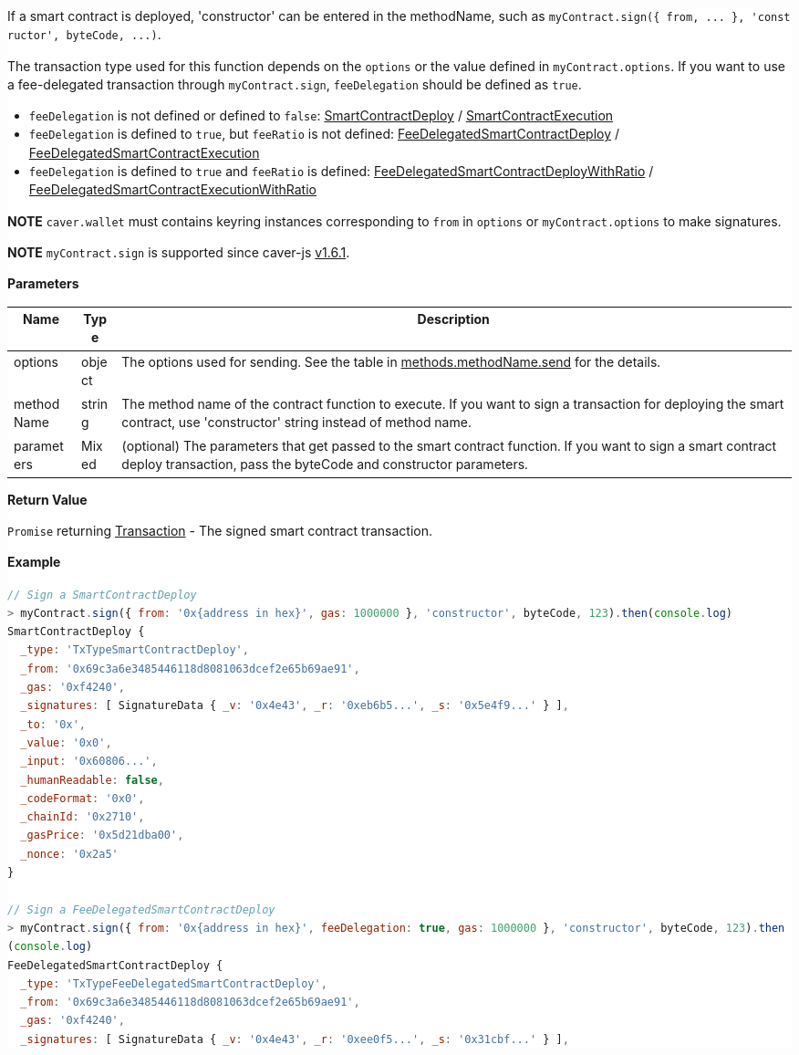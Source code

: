 If a smart contract is deployed, 'constructor' can be entered in the methodName, such as `myContract.sign({ from, ... }, 'constructor', byteCode, ...)`.

The transaction type used for this function depends on the `options` or the value defined in `myContract.options`. If you want to use a fee-delegated transaction through `myContract.sign`, `feeDelegation` should be defined as `true`.

- `feeDelegation` is not defined or defined to `false`: [SmartContractDeploy](./caver-transaction/basic.md#smartcontractdeploy) / [SmartContractExecution](./caver-transaction/basic.md#smartcontractexecution)
- `feeDelegation` is defined to `true`, but `feeRatio` is not defined: [FeeDelegatedSmartContractDeploy](./caver-transaction/fee-delegation.md#feedelegatedsmartcontractdeploy) / [FeeDelegatedSmartContractExecution](./caver-transaction/fee-delegation.md#feedelegatedsmartcontractexecution)
- `feeDelegation` is defined to `true` and `feeRatio` is defined: [FeeDelegatedSmartContractDeployWithRatio](./caver-transaction/partial-fee-delegation.md#feedelegatedsmartcontractdeploywithratio) / [FeeDelegatedSmartContractExecutionWithRatio](./caver-transaction/partial-fee-delegation.md#feedelegatedsmartcontractexecutionwithratio)

**NOTE** `caver.wallet` must contains keyring instances corresponding to `from` in `options` or `myContract.options` to make signatures.

**NOTE** `myContract.sign` is supported since caver-js [v1.6.1](https://www.npmjs.com/package/caver-js/v/1.6.1).

**Parameters**

| Name       | Type   | Description                                                                                                                                                                                                                         |
| ---------- | ------ | ----------------------------------------------------------------------------------------------------------------------------------------------------------------------------------------------------------------------------------- |
| options    | object | The options used for sending. See the table in [methods.methodName.send](#methods-methodname-send) for the details.                                                 |
| methodName | string | The method name of the contract function to execute. If you want to sign a transaction for deploying the smart contract, use 'constructor' string instead of method name.                           |
| parameters | Mixed  | (optional) The parameters that get passed to the smart contract function. If you want to sign a smart contract deploy transaction, pass the byteCode and constructor parameters. |

**Return Value**

`Promise` returning [Transaction](./caver-transaction/caver-transaction.md) - The signed smart contract transaction.

**Example**

```javascript
// Sign a SmartContractDeploy
> myContract.sign({ from: '0x{address in hex}', gas: 1000000 }, 'constructor', byteCode, 123).then(console.log)
SmartContractDeploy {
  _type: 'TxTypeSmartContractDeploy',
  _from: '0x69c3a6e3485446118d8081063dcef2e65b69ae91',
  _gas: '0xf4240',
  _signatures: [ SignatureData { _v: '0x4e43', _r: '0xeb6b5...', _s: '0x5e4f9...' } ],
  _to: '0x',
  _value: '0x0',
  _input: '0x60806...',
  _humanReadable: false,
  _codeFormat: '0x0',
  _chainId: '0x2710',
  _gasPrice: '0x5d21dba00',
  _nonce: '0x2a5'
}

// Sign a FeeDelegatedSmartContractDeploy
> myContract.sign({ from: '0x{address in hex}', feeDelegation: true, gas: 1000000 }, 'constructor', byteCode, 123).then(console.log)
FeeDelegatedSmartContractDeploy {
  _type: 'TxTypeFeeDelegatedSmartContractDeploy',
  _from: '0x69c3a6e3485446118d8081063dcef2e65b69ae91',
  _gas: '0xf4240',
  _signatures: [ SignatureData { _v: '0x4e43', _r: '0xee0f5...', _s: '0x31cbf...' } ],
```